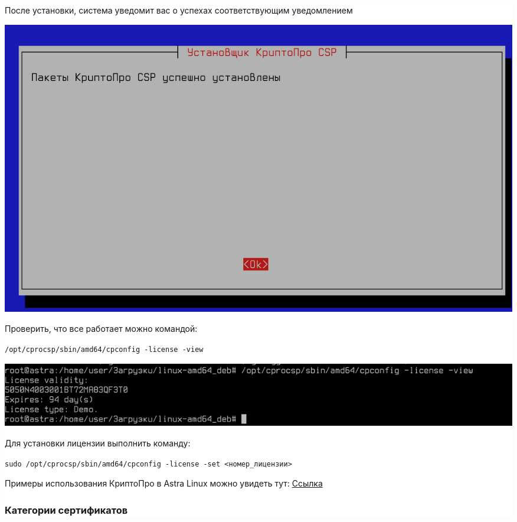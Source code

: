 
После установки, система уведомит вас о успехах соответствующим уведомлением

![Картинка](Screen6.png)


Проверить, что все работает можно командой:

```
/opt/cprocsp/sbin/amd64/cpconfig -license -view
```


![Картинка](Screen7.png)

Для установки лицензии выполнить команду:

```
sudo /opt/cprocsp/sbin/amd64/cpconfig -license -set <номер_лицензии>
```

Примеры использования КриптоПро в Astra Linux можно увидеть тут: [Ссылка](https://wiki.astralinux.ru/pages/viewpage.action?pageId=32833902)


### Категории сертификатов
